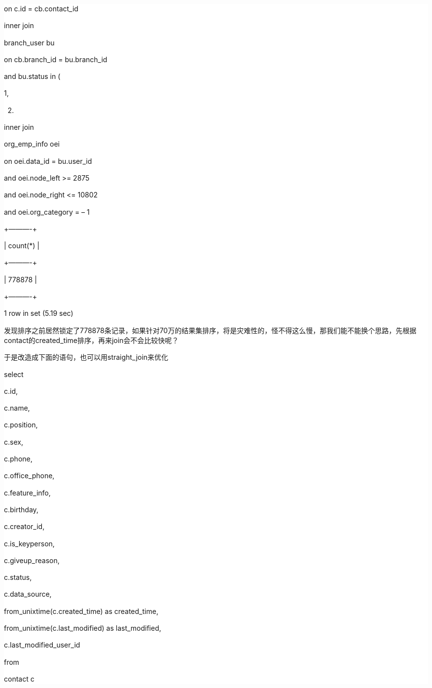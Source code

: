 on c.id = cb.contact_id

inner join

branch_user bu

on cb.branch_id = bu.branch_id

and bu.status in (

1,

2)

inner join

org_emp_info oei

on oei.data_id = bu.user_id

and oei.node_left >= 2875

and oei.node_right <= 10802

and oei.org_category = – 1

+———-+

| count(*) |

+———-+

| 778878 |

+———-+

1 row in set (5.19 sec)

发现排序之前居然锁定了778878条记录，如果针对70万的结果集排序，将是灾难性的，怪不得这么慢，那我们能不能换个思路，先根据contact的created_time排序，再来join会不会比较快呢？

于是改造成下面的语句，也可以用straight_join来优化

select

c.id,

c.name,

c.position,

c.sex,

c.phone,

c.office_phone,

c.feature_info,

c.birthday,

c.creator_id,

c.is_keyperson,

c.giveup_reason,

c.status,

c.data_source,

from_unixtime(c.created_time) as created_time,

from_unixtime(c.last_modified) as last_modified,

c.last_modified_user_id

from

contact c